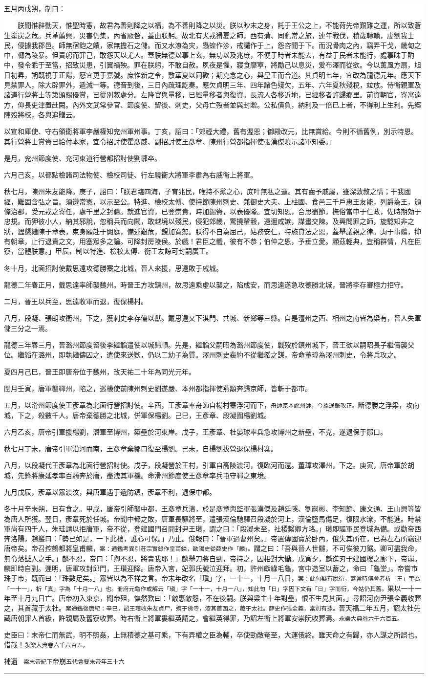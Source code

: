 五月丙戌朔，制曰：

　　朕聞惟辟動天，惟聖時憲，故君為善則降之以福，為不善則降之以災。朕以眇末之身，託于王公之上，不能荷先帝艱難之運，所以致蒼生塗炭之危。兵革薦興，災害仍集，內省厥咎，蓋由朕躬。故北有犬戎猾夏之師，西有蒲、同亂常之旅，連年戰伐，積歲轉輸，虔劉我士民，侵據我郡邑。師無宿飽之饋，家無擔石之儲。而又水潦為灾，蟲蝗作沴，戒譴作于上，怨咨聞于下。而況骨肉之內，竊弄干戈，畿甸之中，輙為陵暴。但責躬而罪己，敢怨天以尤人。蓋朕無德以事上玄，無功以及兆庻，不便于時者未能去，有益于民者未能行，處事昧于酌中，發令乖于至當，招致災患，引翼禍殃。罪在朕躬，不敢自赦。夙夜是懼，寢食靡寕，將勵己以息災，爰布澤而從欲。今以薰風方扇，旭日初昇，朔既視于正陽，厯宜更于嘉號。庶惟新之令，敷華夏以同歡；期克念之心，與皇王而合道。其貞明七年，宜改為龍德元年。應天下見禁罪人，除大辟罪外，遞減一等。德音到後，三日內疏理訖奏。應欠貞明三年、四年諸色殘欠，五年、六年夏秋殘稅，竝放。侍衞親軍及諸道行營將士等第頒賜優賞，已從別敕處分。左降官與量移，已經量移者與復資。長流人各移近地，已經移者許歸鄉里。前資朝官，寄寓遠方，仰長吏津置赴闕。內外文武常參官、節度使、留後、刺史，父母亡歿者並與封贈。公私債負，納利及一倍已上者，不得利上生利。先經陣歿將校，各與追贈云。

以宣和庫使、守右領衞將軍李嚴權知兖州軍州事。丁亥，詔曰：「郊禋大禮，舊有渥恩；御殿改元，比無賞給。今則不循舊例，別示特恩。其行營將士賞賚已給付本家，宜令招討使霍彥威、副招討使王彥章、陳州行營都指揮使張漢傑曉示諸軍知委。」

是月，兖州節度使、充河東道行營都招討使劉鄩卒。

六月己亥，以都點檢諸司法物使、檢校司徒、行左驍衞大將軍李肅為右威衞上將軍。

秋七月，陳州朱友能降。庚子，詔曰：「朕君臨四海，子育兆民，唯持不黨之心，庻叶無私之運。其有齒予戚屬，雖深敦敘之情；干我國經，難固含弘之旨。須遵常憲，以示至公。特進、檢校太傅、使持節陳州刺史、兼御史大夫、上柱國、食邑三千戶惠王友能，列爵為王，頒條治郡，受元戎之寄任，處千里之封疆。就進官資，已登崇貴，時加錫賚，以表優隆。宜切知恩，合思盡節，撫俗當申于仁政，佐時期効于忠規。而狎彼小人，納其邪說，忽稱兵而向闕，敢越境以殘民，侵犯郊畿，驚撓輦轂，遠邇咸嫉，謀畫交陳。及興問罪之師，旋騐知非之狀，瀝懇繼陳于章表，束身願赴于闕庭，備述艱危，覬加寬恕。朕得不自為屈己，姑務安仁，特施貸法之恩，蓋舉議親之律。詢于事體，抑有朝章，止行退責之文，用塞眾多之論。可降封房陵侯。於戲！君臣之體，彼有不恭；伯仲之恩，予垂立愛。顧茲輕典，豈稱群情，凡在臣寮，當體朕意。」甲辰，制以特進、檢校太傅、衡王友諒可封嗣廣王。

冬十月，北面招討使戴思遠攻德勝寨之北城，晉人來援，思遠敗于戚城。

龍德二年春正月，戴思遠率師襲魏州。時晉王方攻鎮州，故思遠乘虛以襲之，陷成安，而思遠遂急攻德勝北城，晉將李存審極力拒守。

二月，晉王以兵至，思遠收軍而退，復保楊村。

八月，段凝、張朗攻衞州，下之，獲刺史李存儒以獻。戴思遠又下淇門、共城、新鄉等三縣。自是澶州之西、相州之南皆為梁有，晉人失軍儲三分之一焉。

龍德三年春三月，晉潞州節度留後李繼韜遣使以城歸順。先是，繼韜父嗣昭為潞州節度使，戰歿於鎮州城下，晉王欲以嗣昭長子繼儔襲父位。繼韜在潞州，即執繼儔囚之，遣使來送欵，仍以二幼子為質。澤州刺史裴約不從繼韜之謀，帝命董璋為澤州刺史，令將兵攻之。

夏四月己巳，晉王即唐帝位于魏州，改天祐二十年為同光元年。

閏月壬寅，唐軍襲鄆州，陷之，巡檢使前陳州刺史劉遂嚴、本州都指揮使燕顒奔歸京師，皆斬于都市。

五月，以滑州節度使王彥章為北面行營招討使。辛酉，王彥章率舟師自楊村寨浮河而下，`舟師原本訛州師，今據通鑑改正。`斷德勝之浮梁，攻南城，下之，殺數千人。唐帝棄德勝之北城，併軍保楊劉。己巳，王彥章、段凝圍楊劉城。

六月乙亥，唐帝引軍援楊劉，潛軍至博州，築壘於河東岸。戊子，王彥章、杜晏球率兵急攻博州之新壘，不克，遂退保于鄒口。

秋七月丁未，唐帝引軍沿河而南，王彥章棄鄒口復至楊劉。己未，自楊劉拔營退保楊村寨。

八月，以段凝代王彥章為北面行營招討使。戊子，段凝營於王村，引軍自高陵渡河，復臨河而還。董璋攻澤州，下之。庚寅，唐帝軍於胡城，先鋒將康延孝率百騎奔於唐，盡洩其軍機。命滑州節度使王彥章率兵屯守鄆之東境。

九月戊辰，彥章以眾渡汶，與唐軍遇于遞防鎮，彥章不利，退保中都。

冬十月辛未朔，日有食之。甲戌，唐帝引師襲中都，王彥章兵潰，於是彥章與監軍張漢傑及趙廷隱、劉嗣彬、李知節、康文通、王山興等皆為唐人所獲。翌日，彥章死於任城。帝聞中都之敗，唐軍長驅將至，遣張漢倫馳驛召段凝於河上，漢倫墮馬傷足，復限水潦，不能進。時禁軍尚有四千人，朱珪請以拒唐軍，帝不從，登建國門召開封尹王瓚，謂之曰：「段凝未至，社稷繫卿方略。」瓚即驅軍民登城為備。或勸帝西奔洛陽，趙巖曰：「勢已如是，一下此樓，誰心可保。」乃止。俄報曰：「晉軍過曹州矣。」帝置傳國寶於卧內，俄失其所在，已為左右所竊迎唐帝矣。帝召控鶴都將皇甫麟，`案：通鑑考異引莊宗實錄作皇甫鏻，歐陽史從薛史作「麟」。`謂之曰：「吾與晉人世讎，不可俟彼刀鋸。卿可盡我命，無令落讎人之手。」麟不忍，帝曰：「卿不忍，將賣我耶！」麟舉刀將自剄，帝持之，因相對大慟。戊寅夕，麟進刃于建國樓之廊下，帝崩。麟即時自剄。遲明，唐軍攻封邱門，王瓚迎降。唐帝入宮，妃郭氏號泣迎拜。初，許州獻綠毛龜，宮中造室以蓄之，命曰「龜堂」。帝嘗市珠于市，既而曰：「珠數足矣。」眾皆以為不祥之言。帝末年改名「瑱」字，一十一，十月一八日，`案：此句疑有脫衍，蓋當時傅會者析「王」字為「一十一」，析「真」字為「十月一八」也。冊府元龜作或解云「瑱」字「一十一，十月一八」，知此句「日」字因下文有「日」字而衍，今姑仍其舊。`果以一十一年至十月九日亡。唐帝初入東京，聞帝殂，憮然歎曰：「敵惠敵怨，不在後嗣。朕與梁主十年對壘，恨不生見其面。」尋詔河南尹張全義收葬之，其首藏于太社。`案通鑑後唐紀：辛巳，詔王瓚收朱友貞尸，殯于佛寺，漆其首函之，藏于太社。薛史作張全義，當別有據。`晉天福二年五月，詔太社先藏唐朝罪人首級，許親屬及舊寮收葬。時右衞上將軍婁繼英請之，會繼英得罪，乃詔左衞上將軍安崇阮收葬焉。`永樂大典卷六千六百五。`

史臣曰：末帝仁而無武，明不照姦，上無積德之基可乘，下有弄權之臣為輔，卒使勁敵奄至，大運俄終。雖天命之有歸，亦人謀之所誤也。惜哉！`永樂大典卷六千六百五。`

補遺`　梁末帝紀下`帝崩`五代會要末帝年三十六`

* * *

